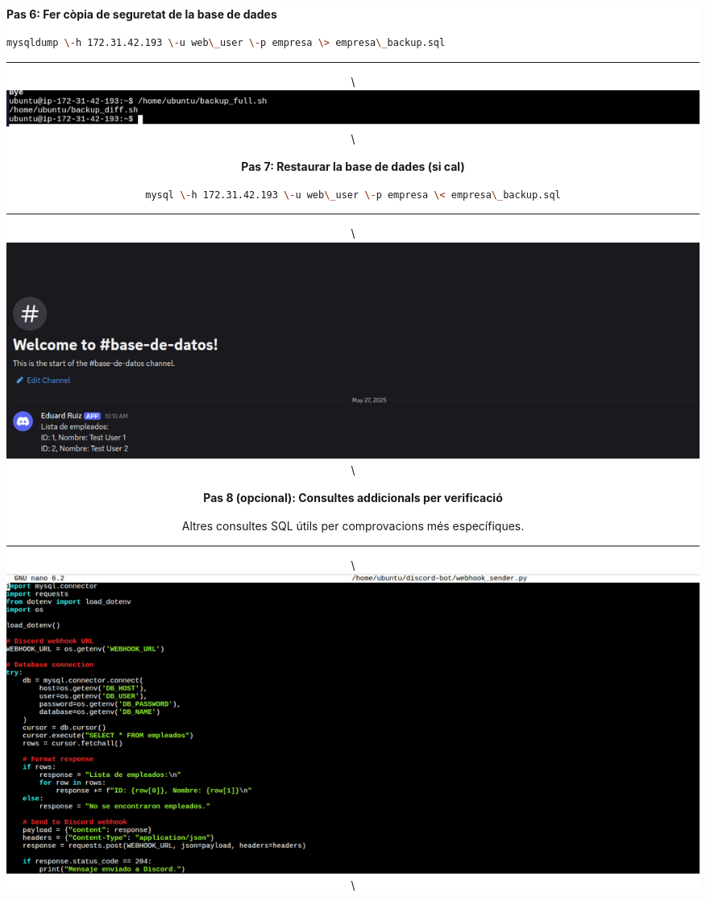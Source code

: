 **Pas 6: Fer còpia de seguretat de la base de dades**
```bash
mysqldump \-h 172.31.42.193 \-u web\_user \-p empresa \> empresa\_backup.sql
```
---

 <div align="center"\> \<img src="fotos/fotosEC22/fotoBBDD13.png" alt="BBDD" /\> \</div\>

**Pas 7: Restaurar la base de dades (si cal)**
```bash
mysql \-h 172.31.42.193 \-u web\_user \-p empresa \< empresa\_backup.sql
```
---

<div align="center"\> \<img src="fotos/fotosEC22/fotoBBDD14.png" alt="BBDD" /\> \</div\>


**Pas 8 (opcional): Consultes addicionals per verificació**

Altres consultes SQL útils per comprovacions més específiques.

---

<div align="center"\> \<img src="fotos/fotosEC22/fotoBBDD15.png" alt="BBDD" /\> \</div\>
